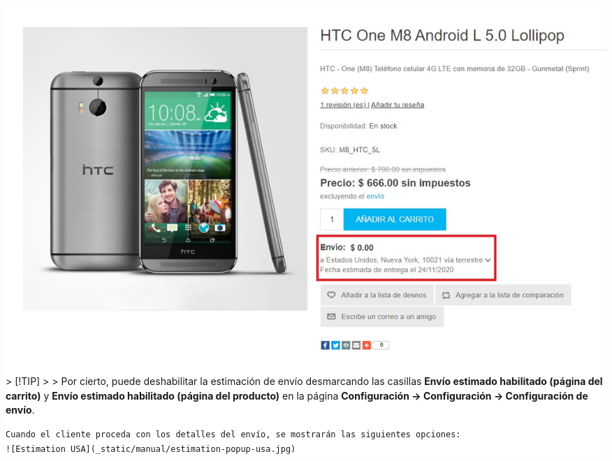   ![Estimación](_static/manual/estimate-product-page.jpg)
    > [!TIP]
    >
    > Por cierto, puede deshabilitar la estimación de envío desmarcando las casillas **Envío estimado habilitado (página del carrito)** y **Envío estimado habilitado (página del producto)** en la página **Configuración → Configuración → Configuración de envío**.

    Cuando el cliente proceda con los detalles del envío, se mostrarán las siguientes opciones:
    ![Estimation USA](_static/manual/estimation-popup-usa.jpg)
